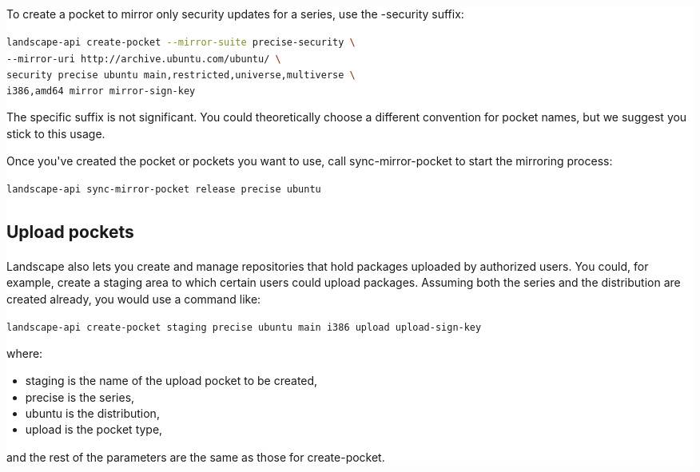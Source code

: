 To create a pocket to mirror only security updates for a series, use the
-security suffix:

```bash
landscape-api create-pocket --mirror-suite precise-security \
--mirror-uri http://archive.ubuntu.com/ubuntu/ \
security precise ubuntu main,restricted,universe,multiverse \
i386,amd64 mirror mirror-sign-key
```    

The specific suffix is not significant. You could theoretically choose a
different convention for pocket names, but we suggest you stick to this usage.

Once you've created the pocket or pockets you want to use, call
sync-mirror-pocket to start the mirroring process: 

```bash
landscape-api sync-mirror-pocket release precise ubuntu
```

## Upload pockets

Landscape also lets you create and manage repositories that hold packages
uploaded by authorized users. You could, for example, create a staging area to
which certain users could upload packages. Assuming both the series and the
distribution are created already, you would use a command like:

```bash
landscape-api create-pocket staging precise ubuntu main i386 upload upload-sign-key
```      
    

where:
- staging is the name of the upload pocket to be created,
- precise is the series,
- ubuntu is the distribution,
- upload is the pocket type,

and the rest of the parameters are the same as those for create-pocket.

